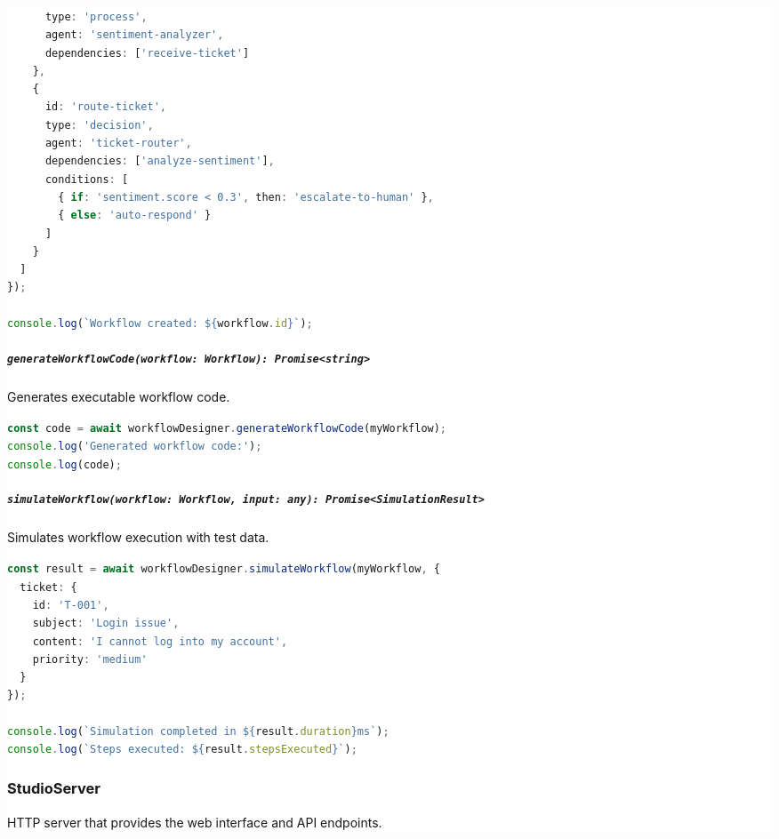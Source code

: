 ```typescript
      type: 'process',
      agent: 'sentiment-analyzer',
      dependencies: ['receive-ticket']
    },
    {
      id: 'route-ticket',
      type: 'decision',
      agent: 'ticket-router',
      dependencies: ['analyze-sentiment'],
      conditions: [
        { if: 'sentiment.score < 0.3', then: 'escalate-to-human' },
        { else: 'auto-respond' }
      ]
    }
  ]
});

console.log(`Workflow created: ${workflow.id}`);
```

##### `generateWorkflowCode(workflow: Workflow): Promise<string>`

Generates executable workflow code.

```typescript
const code = await workflowDesigner.generateWorkflowCode(myWorkflow);
console.log('Generated workflow code:');
console.log(code);
```

##### `simulateWorkflow(workflow: Workflow, input: any): Promise<SimulationResult>`

Simulates workflow execution with test data.

```typescript
const result = await workflowDesigner.simulateWorkflow(myWorkflow, {
  ticket: {
    id: 'T-001',
    subject: 'Login issue',
    content: 'I cannot log into my account',
    priority: 'medium'
  }
});

console.log(`Simulation completed in ${result.duration}ms`);
console.log(`Steps executed: ${result.stepsExecuted}`);
```

### **StudioServer**

HTTP server that provides the web interface and API endpoints.
